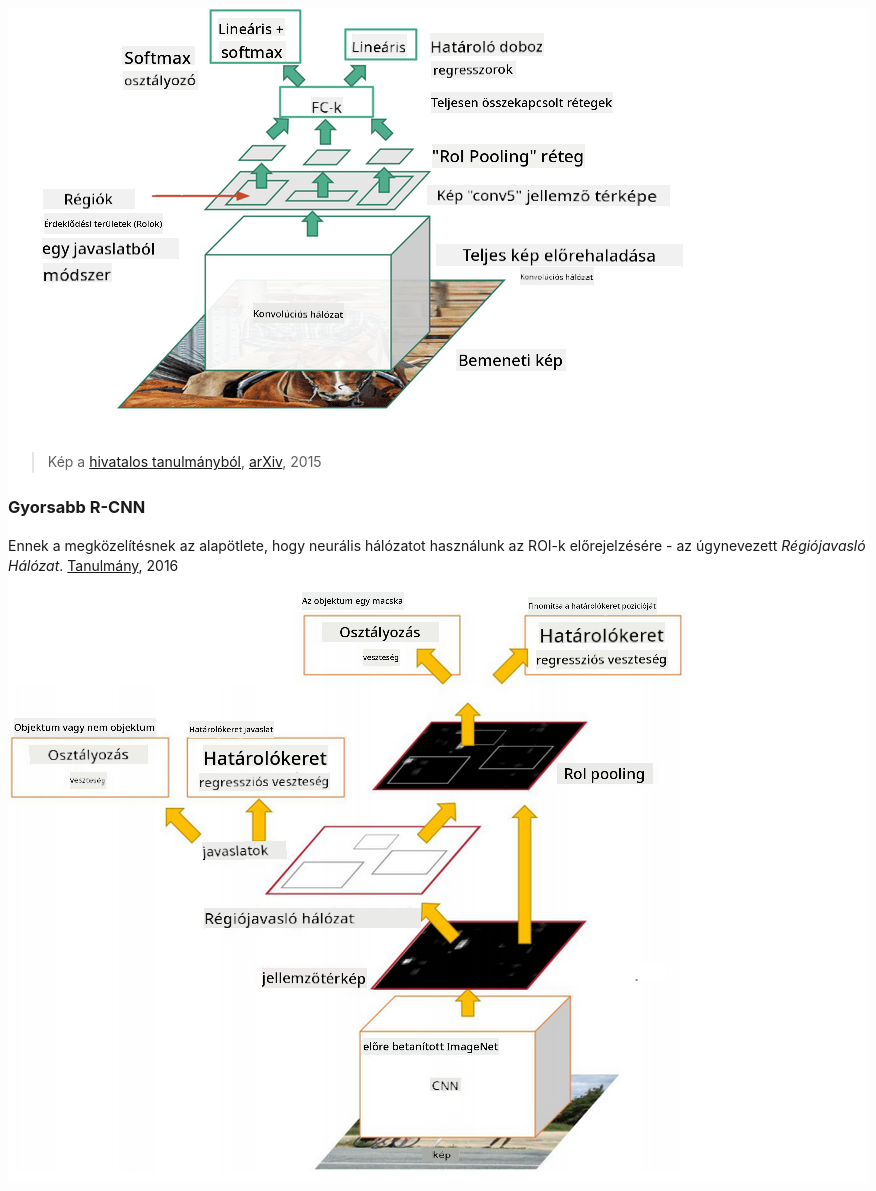 ![FRCNN](../../../../../translated_images/f-rcnn.3cda6d9bb41888754037d2d9763e2298a96de5d9bc2a21db3147357aa5da9b1a.hu.png)

> Kép a [hivatalos tanulmányból](https://www.cv-foundation.org/openaccess/content_iccv_2015/papers/Girshick_Fast_R-CNN_ICCV_2015_paper.pdf), [arXiv](https://arxiv.org/pdf/1504.08083.pdf), 2015

### Gyorsabb R-CNN

Ennek a megközelítésnek az alapötlete, hogy neurális hálózatot használunk az ROI-k előrejelzésére - az úgynevezett *Régiójavasló Hálózat*. [Tanulmány](https://arxiv.org/pdf/1506.01497.pdf), 2016

![FasterRCNN](../../../../../translated_images/faster-rcnn.8d46c099b87ef30ab2ea26dbc4bdd85b974a57ba8eb526f65dc4cd0a4711de30.hu.png)
